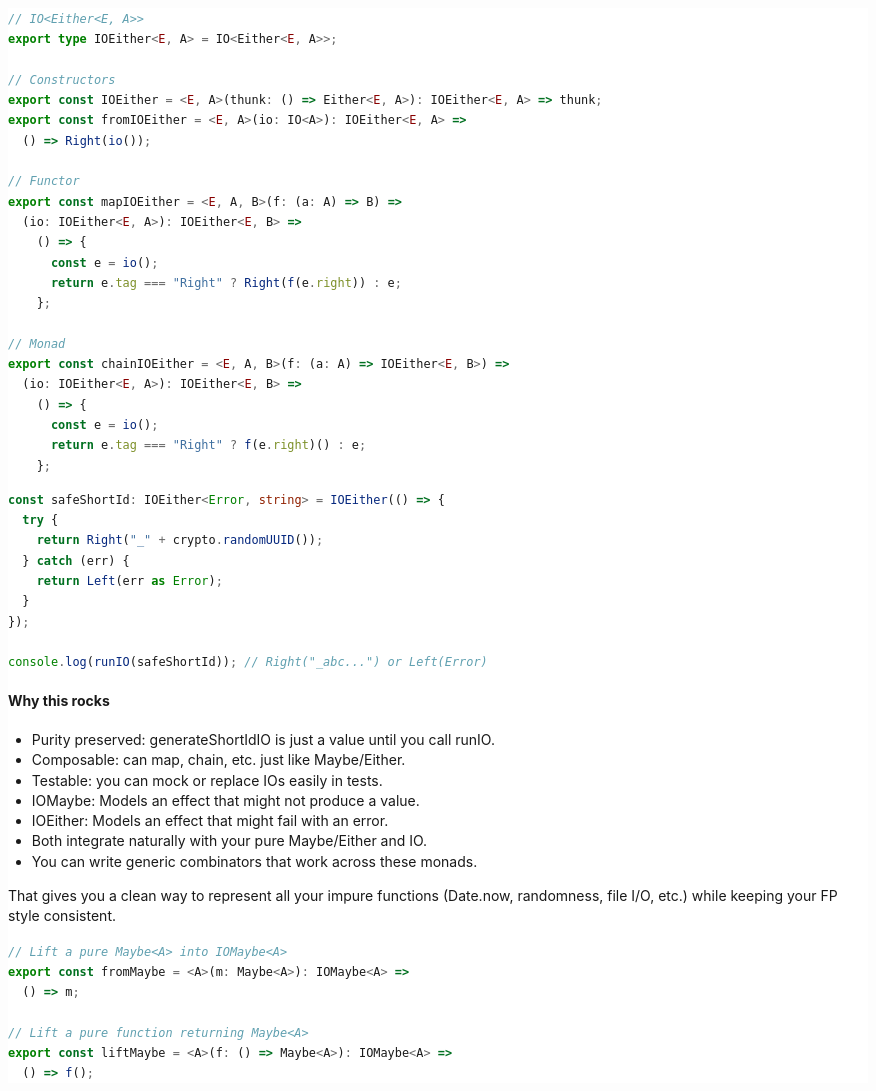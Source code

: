 ```ts
// IO<Either<E, A>>
export type IOEither<E, A> = IO<Either<E, A>>;

// Constructors
export const IOEither = <E, A>(thunk: () => Either<E, A>): IOEither<E, A> => thunk;
export const fromIOEither = <E, A>(io: IO<A>): IOEither<E, A> =>
  () => Right(io());

// Functor
export const mapIOEither = <E, A, B>(f: (a: A) => B) =>
  (io: IOEither<E, A>): IOEither<E, B> =>
    () => {
      const e = io();
      return e.tag === "Right" ? Right(f(e.right)) : e;
    };

// Monad
export const chainIOEither = <E, A, B>(f: (a: A) => IOEither<E, B>) =>
  (io: IOEither<E, A>): IOEither<E, B> =>
    () => {
      const e = io();
      return e.tag === "Right" ? f(e.right)() : e;
    };
```

```ts
const safeShortId: IOEither<Error, string> = IOEither(() => {
  try {
    return Right("_" + crypto.randomUUID());
  } catch (err) {
    return Left(err as Error);
  }
});

console.log(runIO(safeShortId)); // Right("_abc...") or Left(Error)
```

#### Why this rocks

- Purity preserved: generateShortIdIO is just a value until you call runIO.
- Composable: can map, chain, etc. just like Maybe/Either.
- Testable: you can mock or replace IOs easily in tests.
- IOMaybe: Models an effect that might not produce a value.
- IOEither: Models an effect that might fail with an error.
- Both integrate naturally with your pure Maybe/Either and IO.
- You can write generic combinators that work across these monads.

That gives you a clean way to represent all your impure functions (Date.now, randomness, file I/O, etc.) while keeping your FP style consistent.

```ts
// Lift a pure Maybe<A> into IOMaybe<A>
export const fromMaybe = <A>(m: Maybe<A>): IOMaybe<A> =>
  () => m;

// Lift a pure function returning Maybe<A>
export const liftMaybe = <A>(f: () => Maybe<A>): IOMaybe<A> =>
  () => f();
```
